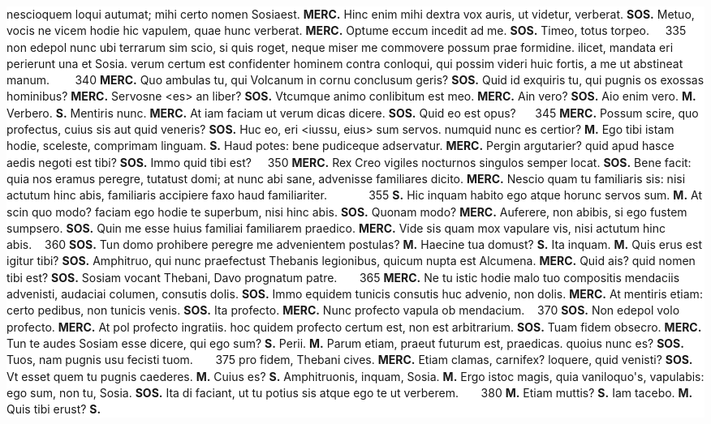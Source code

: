 nescioquem loqui autumat; mihi certo nomen Sosiaest.
**MERC.** Hinc enim mihi dextra vox auris, ut videtur, verberat.
**SOS.** Metuo, vocis ne vicem hodie hic vapulem, quae hunc verberat.
**MERC.** Optume eccum incedit ad me. **SOS.** Timeo, totus
torpeo.     335
non edepol nunc ubi terrarum sim scio, si quis roget,
neque miser me commovere possum prae formidine.
ilicet, mandata eri perierunt una et Sosia.
verum certum est confidenter hominem contra conloqui,
qui possim videri huic fortis, a me ut abstineat manum.        340
**MERC.** Quo ambulas tu, qui Volcanum in cornu conclusum geris?
**SOS.** Quid id exquiris tu, qui pugnis os exossas hominibus?
**MERC.** Servosne \<es\> an liber? **SOS.** Vtcumque animo conlibitum
est meo.
**MERC.** Ain vero? **SOS.** Aio enim vero. **M.** Verbero. **S.**
Mentiris nunc.
**MERC.** At iam faciam ut verum dicas dicere. **SOS.** Quid eo est
opus?      345
**MERC.** Possum scire, quo profectus, cuius sis aut quid veneris?
**SOS.** Huc eo, eri \<iussu, eius\> sum servos. numquid nunc es
certior?
**M.** Ego tibi istam hodie, sceleste, comprimam linguam. **S.** Haud
potes:
bene pudiceque adservatur. **MERC.** Pergin argutarier?
quid apud hasce aedis negoti est tibi? **SOS.** Immo quid tibi
est?     350
**MERC.** Rex Creo vigiles nocturnos singulos semper locat.
**SOS.** Bene facit: quia nos eramus peregre, tutatust domi;
at nunc abi sane, advenisse familiares dicito.
**MERC.** Nescio quam tu familiaris sis: nisi actutum hinc abis,
familiaris accipiere faxo haud familiariter.             355
**S.** Hic inquam habito ego atque horunc servos sum. **M.** At scin quo
modo?
faciam ego hodie te superbum, nisi hinc abis. **SOS.** Quonam modo?
**MERC.** Auferere, non abibis, si ego fustem sumpsero.
**SOS.** Quin me esse huius familiai familiarem praedico.
**MERC.** Vide sis quam mox vapulare vis, nisi actutum hinc
abis.    360
**SOS.** Tun domo prohibere peregre me advenientem postulas?
**M.** Haecine tua domust? **S.** Ita inquam. **M.** Quis erus est
igitur tibi?
**SOS.** Amphitruo, qui nunc praefectust Thebanis legionibus,
quicum nupta est Alcumena. **MERC.** Quid ais? quid nomen tibi est?
**SOS.** Sosiam vocant Thebani, Davo prognatum patre.       365
**MERC.** Ne tu istic hodie malo tuo compositis mendaciis
advenisti, audaciai columen, consutis dolis.
**SOS.** Immo equidem tunicis consutis huc advenio, non dolis.
**MERC.** At mentiris etiam: certo pedibus, non tunicis venis.
**SOS.** Ita profecto. **MERC.** Nunc profecto vapula ob
mendacium.    370
**SOS.** Non edepol volo profecto. **MERC.** At pol profecto ingratiis.
hoc quidem profecto certum est, non est arbitrarium.
**SOS.** Tuam fidem obsecro. **MERC.** Tun te audes Sosiam esse dicere,
qui ego sum? **S.** Perii. **M.** Parum etiam, praeut futurum est,
praedicas.
quoius nunc es? **SOS.** Tuos, nam pugnis usu fecisti tuom.       375
pro fidem, Thebani cives. **MERC.** Etiam clamas, carnifex?
loquere, quid venisti? **SOS.** Vt esset quem tu pugnis caederes.
**M.** Cuius es? **S.** Amphitruonis, inquam, Sosia. **M.** Ergo istoc
magis,
quia vaniloquo\'s, vapulabis: ego sum, non tu, Sosia.
**SOS.** Ita di faciant, ut tu potius sis atque ego te ut
verberem.       380
**M.** Etiam muttis? **S.** Iam tacebo. **M.** Quis tibi erust? **S.**